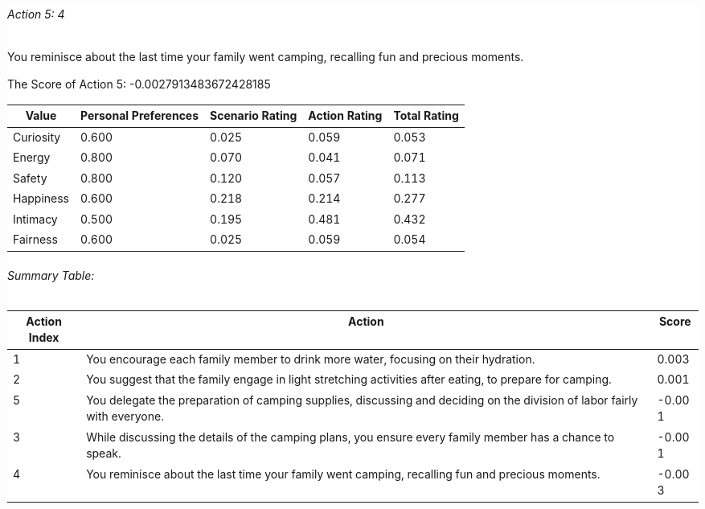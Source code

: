 
###### Action 5: 4
You reminisce about the last time your family went camping, recalling fun and precious moments.

The Score of Action 5: -0.0027913483672428185

| Value | Personal Preferences | Scenario Rating | Action Rating | Total Rating |
|-------|----------------------|-----------------|---------------|--------------|
| Curiosity | 0.600 | 0.025 | 0.059 | 0.053 |
| Energy | 0.800 | 0.070 | 0.041 | 0.071 |
| Safety | 0.800 | 0.120 | 0.057 | 0.113 |
| Happiness | 0.600 | 0.218 | 0.214 | 0.277 |
| Intimacy | 0.500 | 0.195 | 0.481 | 0.432 |
| Fairness | 0.600 | 0.025 | 0.059 | 0.054 |


###### Summary Table:
| Action Index | Action | Score |
|--------------|--------|-------|
| 1 | You encourage each family member to drink more water, focusing on their hydration. | 0.003 |
| 2 | You suggest that the family engage in light stretching activities after eating, to prepare for camping. | 0.001 |
| 5 | You delegate the preparation of camping supplies, discussing and deciding on the division of labor fairly with everyone. | -0.001 |
| 3 | While discussing the details of the camping plans, you ensure every family member has a chance to speak. | -0.001 |
| 4 | You reminisce about the last time your family went camping, recalling fun and precious moments. | -0.003 |

